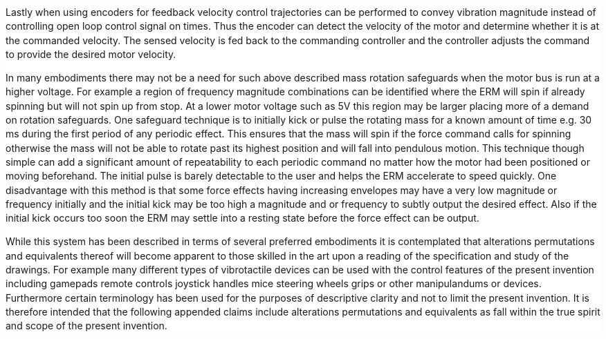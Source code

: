 Lastly when using encoders for feedback velocity control trajectories can be performed to convey vibration magnitude instead of controlling open loop control signal on times. Thus the encoder can detect the velocity of the motor and determine whether it is at the commanded velocity. The sensed velocity is fed back to the commanding controller and the controller adjusts the command to provide the desired motor velocity.

In many embodiments there may not be a need for such above described mass rotation safeguards when the motor bus is run at a higher voltage. For example a region of frequency magnitude combinations can be identified where the ERM will spin if already spinning but will not spin up from stop. At a lower motor voltage such as 5V this region may be larger placing more of a demand on rotation safeguards. One safeguard technique is to initially kick or pulse the rotating mass for a known amount of time e.g. 30 ms during the first period of any periodic effect. This ensures that the mass will spin if the force command calls for spinning otherwise the mass will not be able to rotate past its highest position and will fall into pendulous motion. This technique though simple can add a significant amount of repeatability to each periodic command no matter how the motor had been positioned or moving beforehand. The initial pulse is barely detectable to the user and helps the ERM accelerate to speed quickly. One disadvantage with this method is that some force effects having increasing envelopes may have a very low magnitude or frequency initially and the initial kick may be too high a magnitude and or frequency to subtly output the desired effect. Also if the initial kick occurs too soon the ERM may settle into a resting state before the force effect can be output.

While this system has been described in terms of several preferred embodiments it is contemplated that alterations permutations and equivalents thereof will become apparent to those skilled in the art upon a reading of the specification and study of the drawings. For example many different types of vibrotactile devices can be used with the control features of the present invention including gamepads remote controls joystick handles mice steering wheels grips or other manipulandums or devices. Furthermore certain terminology has been used for the purposes of descriptive clarity and not to limit the present invention. It is therefore intended that the following appended claims include alterations permutations and equivalents as fall within the true spirit and scope of the present invention.

